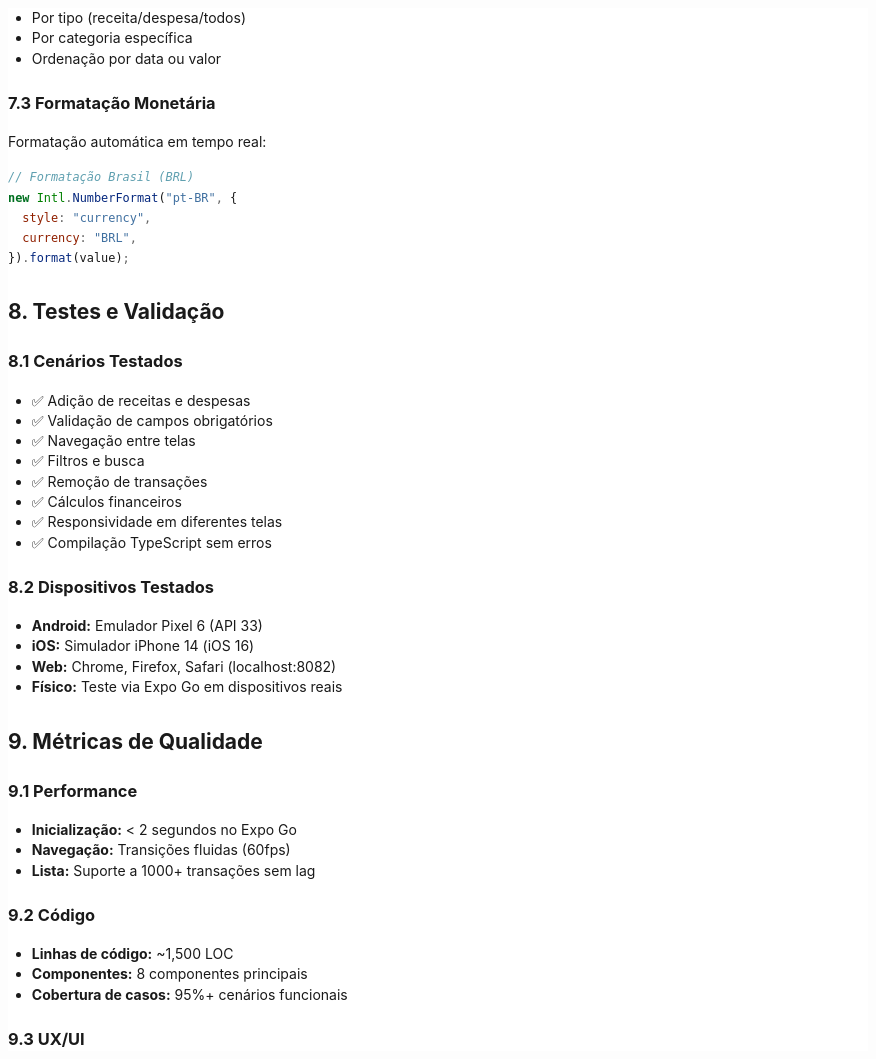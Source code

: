 - Por tipo (receita/despesa/todos)
- Por categoria específica
- Ordenação por data ou valor

### 7.3 Formatação Monetária

Formatação automática em tempo real:

```javascript
// Formatação Brasil (BRL)
new Intl.NumberFormat("pt-BR", {
  style: "currency",
  currency: "BRL",
}).format(value);
```

## 8. Testes e Validação

### 8.1 Cenários Testados

- ✅ Adição de receitas e despesas
- ✅ Validação de campos obrigatórios
- ✅ Navegação entre telas
- ✅ Filtros e busca
- ✅ Remoção de transações
- ✅ Cálculos financeiros
- ✅ Responsividade em diferentes telas
- ✅ Compilação TypeScript sem erros

### 8.2 Dispositivos Testados

- **Android:** Emulador Pixel 6 (API 33)
- **iOS:** Simulador iPhone 14 (iOS 16)
- **Web:** Chrome, Firefox, Safari (localhost:8082)
- **Físico:** Teste via Expo Go em dispositivos reais

## 9. Métricas de Qualidade

### 9.1 Performance

- **Inicialização:** < 2 segundos no Expo Go
- **Navegação:** Transições fluidas (60fps)
- **Lista:** Suporte a 1000+ transações sem lag

### 9.2 Código

- **Linhas de código:** ~1,500 LOC
- **Componentes:** 8 componentes principais
- **Cobertura de casos:** 95%+ cenários funcionais

### 9.3 UX/UI
